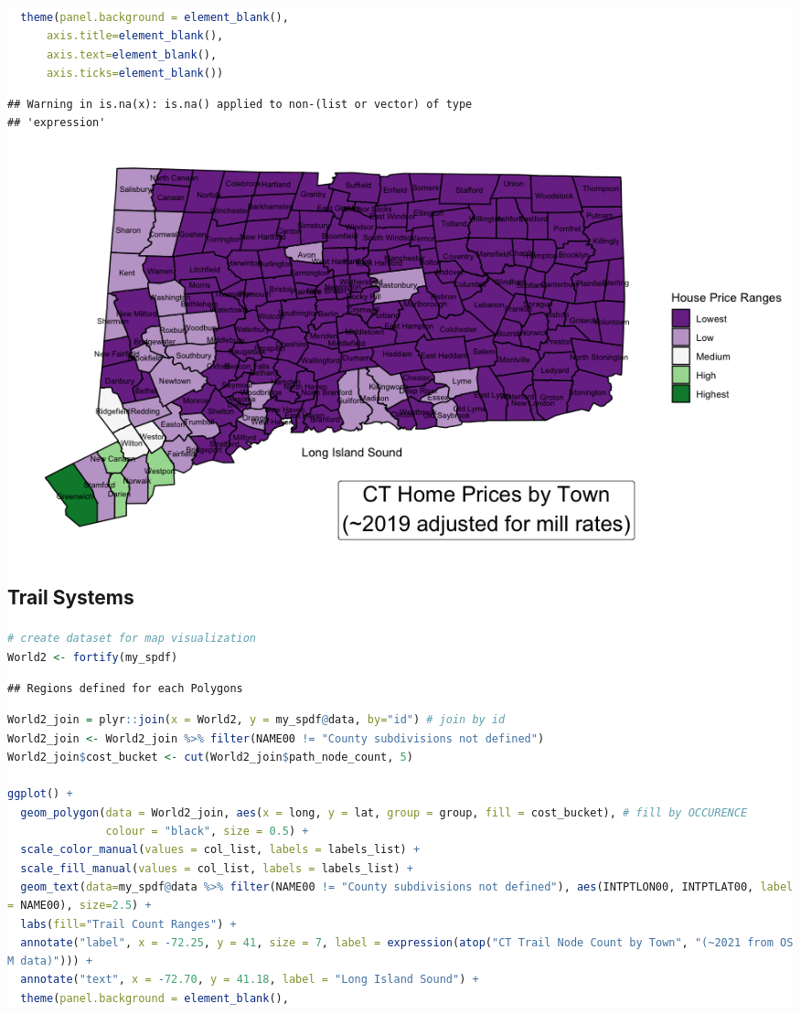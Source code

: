 ``` r
  theme(panel.background = element_blank(),
      axis.title=element_blank(),
      axis.text=element_blank(),
      axis.ticks=element_blank())
```

    ## Warning in is.na(x): is.na() applied to non-(list or vector) of type
    ## 'expression'

![](CT-Relo-Project_files/figure-gfm/house-prices-1.png)

## Trail Systems

``` r
# create dataset for map visualization
World2 <- fortify(my_spdf)
```

    ## Regions defined for each Polygons

``` r
World2_join = plyr::join(x = World2, y = my_spdf@data, by="id") # join by id
World2_join <- World2_join %>% filter(NAME00 != "County subdivisions not defined")
World2_join$cost_bucket <- cut(World2_join$path_node_count, 5)

ggplot() + 
  geom_polygon(data = World2_join, aes(x = long, y = lat, group = group, fill = cost_bucket), # fill by OCCURENCE
               colour = "black", size = 0.5) +
  scale_color_manual(values = col_list, labels = labels_list) +
  scale_fill_manual(values = col_list, labels = labels_list) +
  geom_text(data=my_spdf@data %>% filter(NAME00 != "County subdivisions not defined"), aes(INTPTLON00, INTPTLAT00, label = NAME00), size=2.5) +
  labs(fill="Trail Count Ranges") +
  annotate("label", x = -72.25, y = 41, size = 7, label = expression(atop("CT Trail Node Count by Town", "(~2021 from OSM data)"))) +
  annotate("text", x = -72.70, y = 41.18, label = "Long Island Sound") +
  theme(panel.background = element_blank(),
```